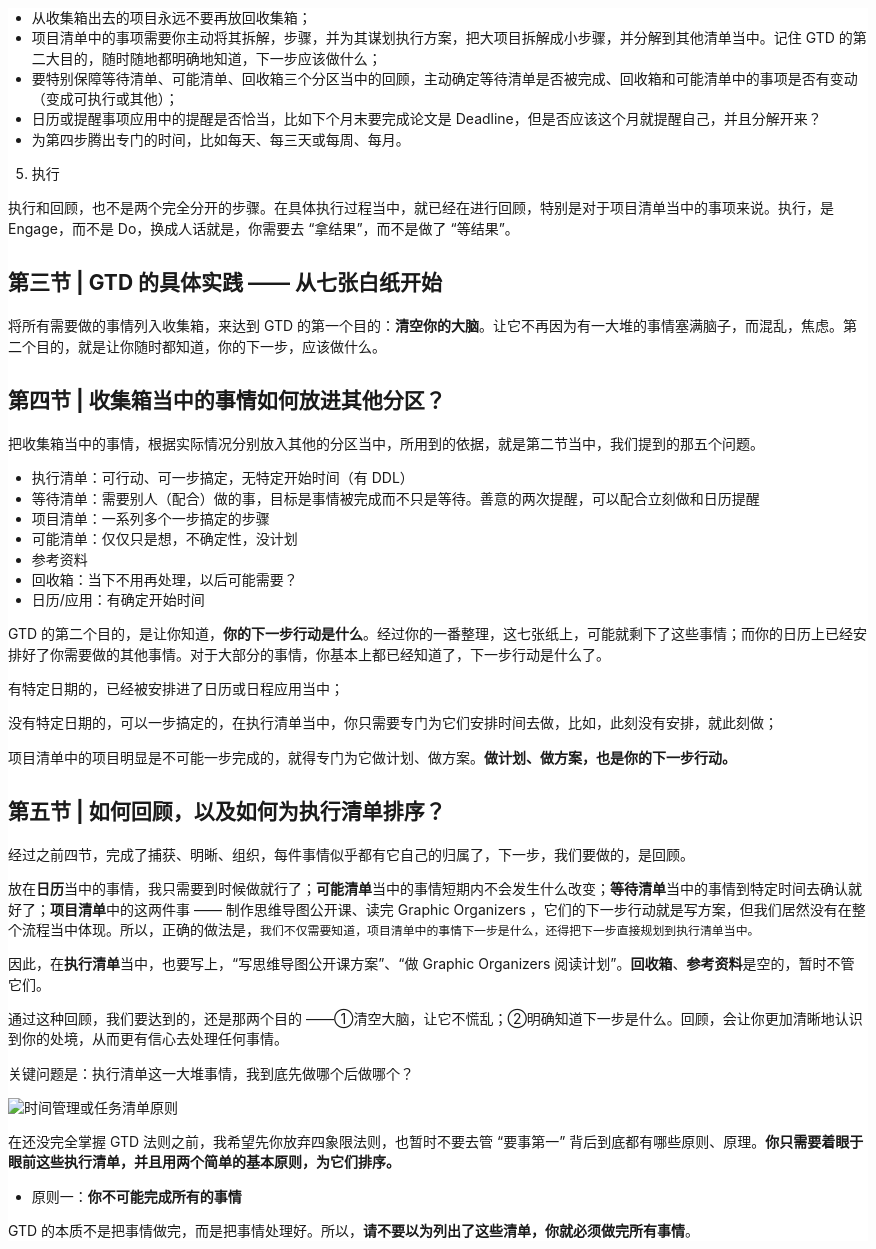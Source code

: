 - 从收集箱出去的项目永远不要再放回收集箱；
- 项目清单中的事项需要你主动将其拆解，步骤，并为其谋划执行方案，把大项目拆解成小步骤，并分解到其他清单当中。记住 GTD 的第二大目的，随时随地都明确地知道，下一步应该做什么；
- 要特别保障等待清单、可能清单、回收箱三个分区当中的回顾，主动确定等待清单是否被完成、回收箱和可能清单中的事项是否有变动（变成可执行或其他）；
- 日历或提醒事项应用中的提醒是否恰当，比如下个月末要完成论文是 Deadline，但是否应该这个月就提醒自己，并且分解开来？
- 为第四步腾出专门的时间，比如每天、每三天或每周、每月。

5. 执行

执行和回顾，也不是两个完全分开的步骤。在具体执行过程当中，就已经在进行回顾，特别是对于项目清单当中的事项来说。执行，是 Engage，而不是 Do，换成人话就是，你需要去 “拿结果”，而不是做了 “等结果”。

## 第三节 | GTD 的具体实践 —— 从七张白纸开始

将所有需要做的事情列入收集箱，来达到 GTD 的第一个目的：**清空你的大脑**。让它不再因为有一大堆的事情塞满脑子，而混乱，焦虑。第二个目的，就是让你随时都知道，你的下一步，应该做什么。

## 第四节 | 收集箱当中的事情如何放进其他分区？

把收集箱当中的事情，根据实际情况分别放入其他的分区当中，所用到的依据，就是第二节当中，我们提到的那五个问题。

- 执行清单：可行动、可一步搞定，无特定开始时间（有 DDL）
- 等待清单：需要别人（配合）做的事，目标是事情被完成而不只是等待。善意的两次提醒，可以配合立刻做和日历提醒
- 项目清单：一系列多个一步搞定的步骤
- 可能清单：仅仅只是想，不确定性，没计划
- 参考资料
- 回收箱：当下不用再处理，以后可能需要？
- 日历/应用：有确定开始时间

GTD 的第二个目的，是让你知道，**你的下一步行动是什么**。经过你的一番整理，这七张纸上，可能就剩下了这些事情；而你的日历上已经安排好了你需要做的其他事情。对于大部分的事情，你基本上都已经知道了，下一步行动是什么了。

有特定日期的，已经被安排进了日历或日程应用当中；

没有特定日期的，可以一步搞定的，在执行清单当中，你只需要专门为它们安排时间去做，比如，此刻没有安排，就此刻做；

项目清单中的项目明显是不可能一步完成的，就得专门为它做计划、做方案。**做计划、做方案，也是你的下一步行动。**

## 第五节 | 如何回顾，以及如何为执行清单排序？

经过之前四节，完成了捕获、明晰、组织，每件事情似乎都有它自己的归属了，下一步，我们要做的，是回顾。

放在**日历**当中的事情，我只需要到时候做就行了；**可能清单**当中的事情短期内不会发生什么改变；**等待清单**当中的事情到特定时间去确认就好了；**项目清单**中的这两件事 —— 制作思维导图公开课、读完 Graphic Organizers ，它们的下一步行动就是写方案，但我们居然没有在整个流程当中体现。所以，正确的做法是，`我们不仅需要知道，项目清单中的事情下一步是什么，还得把下一步直接规划到执行清单当中。`

因此，在**执行清单**当中，也要写上，“写思维导图公开课方案”、“做 Graphic Organizers 阅读计划”。**回收箱**、**参考资料**是空的，暂时不管它们。

通过这种回顾，我们要达到的，还是那两个目的 ——①清空大脑，让它不慌乱；②明确知道下一步是什么。回顾，会让你更加清晰地认识到你的处境，从而更有信心去处理任何事情。

关键问题是：执行清单这一大堆事情，我到底先做哪个后做哪个？

![时间管理或任务清单原则](https://cdn.labs.topbook.cc/topbook/img/e8206a4c341ae1eea195e056cd72a9d5c)

在还没完全掌握 GTD 法则之前，我希望先你放弃四象限法则，也暂时不要去管 “要事第一” 背后到底都有哪些原则、原理。**你只需要着眼于眼前这些执行清单，并且用两个简单的基本原则，为它们排序。**

- 原则一：**你不可能完成所有的事情**

GTD 的本质不是把事情做完，而是把事情处理好。所以，**请不要以为列出了这些清单，你就必须做完所有事情**。
